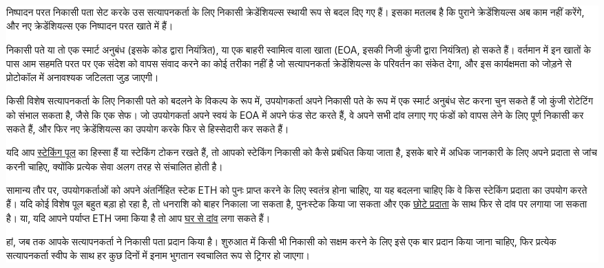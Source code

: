 <ExpandableCard
title="निकासी पता केवल एक बार ही क्यों सेट किया जा सकता है?"
eventCategory="FAQ"
eventAction="Why can a withdrawal address only be set once?"
eventName="read more">
निष्पादन परत निकासी पता सेट करके उस सत्यापनकर्ता के लिए निकासी क्रेडेंशियल्स स्थायी रूप से बदल दिए गए हैं। इसका मतलब है कि पुराने क्रेडेंशियल्स अब काम नहीं करेंगे, और नए क्रेडेंशियल्स एक निष्पादन परत खाते में हैं।

निकासी पते या तो एक स्मार्ट अनुबंध (इसके कोड द्वारा नियंत्रित), या एक बाहरी स्वामित्व वाला खाता (EOA, इसकी निजी कुंजी द्वारा नियंत्रित) हो सकते हैं। वर्तमान में इन खातों के पास आम सहमति परत पर एक संदेश को वापस संवाद करने का कोई तरीका नहीं है जो सत्यापनकर्ता क्रेडेंशियल्स के परिवर्तन का संकेत देगा, और इस कार्यक्षमता को जोड़ने से प्रोटोकॉल में अनावश्यक जटिलता जुड़ जाएगी।

किसी विशेष सत्यापनकर्ता के लिए निकासी पते को बदलने के विकल्प के रूप में, उपयोगकर्ता अपने निकासी पते के रूप में एक स्मार्ट अनुबंध सेट करना चुन सकते हैं जो कुंजी रोटेटिंग को संभाल सकता है, जैसे कि एक सेफ। जो उपयोगकर्ता अपने स्वयं के EOA में अपने फंड सेट करते हैं, वे अपने सभी दांव लगाए गए फंडों को वापस लेने के लिए पूर्ण निकासी कर सकते हैं, और फिर नए क्रेडेंशियल्स का उपयोग करके फिर से हिस्सेदारी कर सकते हैं।
</ExpandableCard>

<ExpandableCard
title="यदि मैं स्टेकिंग टोकन या पूल्ड स्टेकिंग में भाग लेता हूँ तो क्या होगा"
eventCategory="FAQ"
eventAction="What if I participate in staking tokens or pooled staking"
eventName="read more">

यदि आप <a href="/staking/pools/">स्टेकिंग पूल</a> का हिस्सा हैं या स्टेकिंग टोकन रखते हैं, तो आपको स्टेकिंग निकासी को कैसे प्रबंधित किया जाता है, इसके बारे में अधिक जानकारी के लिए अपने प्रदाता से जांच करनी चाहिए, क्योंकि प्रत्येक सेवा अलग तरह से संचालित होती है।

सामान्य तौर पर, उपयोगकर्ताओं को अपने अंतर्निहित स्टेक ETH को पुनः प्राप्त करने के लिए स्वतंत्र होना चाहिए, या यह बदलना चाहिए कि वे किस स्टेकिंग प्रदाता का उपयोग करते हैं। यदि कोई विशेष पूल बहुत बड़ा हो रहा है, तो धनराशि को बाहर निकाला जा सकता है, पुनःस्टेक किया जा सकता और एक <a href="https://rated.network/">छोटे प्रदाता</a> के साथ फिर से दांव पर लगाया जा सकता है। या, यदि आपने पर्याप्त ETH जमा किया है तो आप <a href="/staking/solo/">घर से दांव</a> लगा सकते हैं।

</ExpandableCard>

<ExpandableCard
title="क्या इनाम भुगतान (आंशिक निकासी) स्वचालित रूप से होता है?"
eventCategory="FAQ"
eventAction="Do reward payments (partial withdrawals) happen automatically?"
eventName="read more">
हां, जब तक आपके सत्यापनकर्ता ने निकासी पता प्रदान किया है। शुरुआत में किसी भी निकासी को सक्षम करने के लिए इसे एक बार प्रदान किया जाना चाहिए, फिर प्रत्येक सत्यापनकर्ता स्वीप के साथ हर कुछ दिनों में इनाम भुगतान स्वचालित रूप से ट्रिगर हो जाएगा।
</ExpandableCard>

<ExpandableCard
title="क्या पूर्ण निकासी स्वचालित रूप से होती है?"
eventCategory="FAQ"
eventAction="Do full withdrawals happen automatically?"
eventName="read more">

